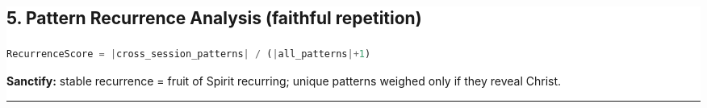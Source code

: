
## 5. Pattern Recurrence Analysis (faithful repetition)  
```python
RecurrenceScore = |cross_session_patterns| / (|all_patterns|+1)
```
**Sanctify:** stable recurrence = fruit of Spirit recurring; unique patterns weighed only if they reveal Christ.  

---

